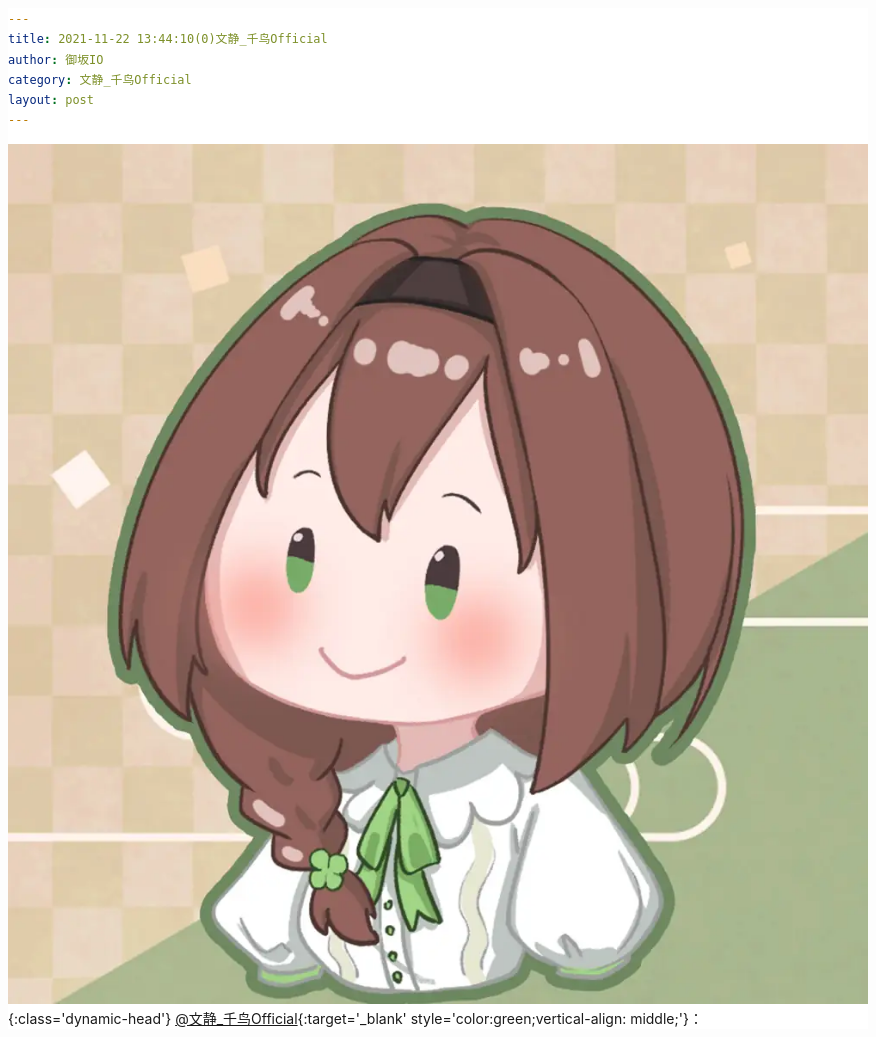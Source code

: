 ```yaml
---
title: 2021-11-22 13:44:10(0)文静_千鸟Official
author: 御坂IO
category: 文静_千鸟Official
layout: post
---
```


![img](/images/ac7482ed1b9a7f203dc68c0c4a77c488a27b108a.jpg){:class='dynamic-head'}
[@文静_千鸟Official](https://space.bilibili.com/667526012/dynamic){:target='_blank' style='color:green;vertical-align: middle;'}：
